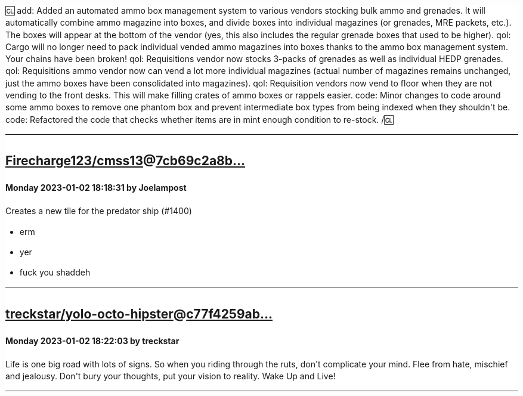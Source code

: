 
:cl:
add: Added an automated ammo box management system to various vendors
stocking bulk ammo and grenades. It will automatically combine ammo
magazine into boxes, and divide boxes into individual magazines (or
grenades, MRE packets, etc.). The boxes will appear at the bottom of the
vendor (yes, this also includes the regular grenade boxes that used to
be higher).
qol: Cargo will no longer need to pack individual vended ammo magazines
into boxes thanks to the ammo box management system. Your chains have
been broken!
qol: Requisitions vendor now stocks 3-packs of grenades as well as
individual HEDP grenades.
qol: Requisitions ammo vendor now can vend a lot more individual
magazines (actual number of magazines remains unchanged, just the ammo
boxes have been consolidated into magazines).
qol: Requisition vendors now vend to floor when they are not vending to
the front desks. This will make filling crates of ammo boxes or rappels
easier.
code: Minor changes to code around some ammo boxes to remove one phantom
box and prevent intermediate box types from being indexed when they
shouldn't be.
code: Refactored the code that checks whether items are in mint enough
condition to re-stock.
/:cl:



---
## [Firecharge123/cmss13](https://github.com/Firecharge123/cmss13)@[7cb69c2a8b...](https://github.com/Firecharge123/cmss13/commit/7cb69c2a8b6f8895d5475b709183a3f30d05fbeb)
#### Monday 2023-01-02 18:18:31 by Joelampost

Creates a new tile for the predator ship (#1400)

* erm

* yer

* fuck you shaddeh

---
## [treckstar/yolo-octo-hipster](https://github.com/treckstar/yolo-octo-hipster)@[c77f4259ab...](https://github.com/treckstar/yolo-octo-hipster/commit/c77f4259abf4423561d47265525d284a696dfd07)
#### Monday 2023-01-02 18:22:03 by treckstar

Life is one big road with lots of signs. So when you riding through the ruts, don't complicate your mind. Flee from hate, mischief and jealousy. Don't bury your thoughts, put your vision to reality. Wake Up and Live!

---